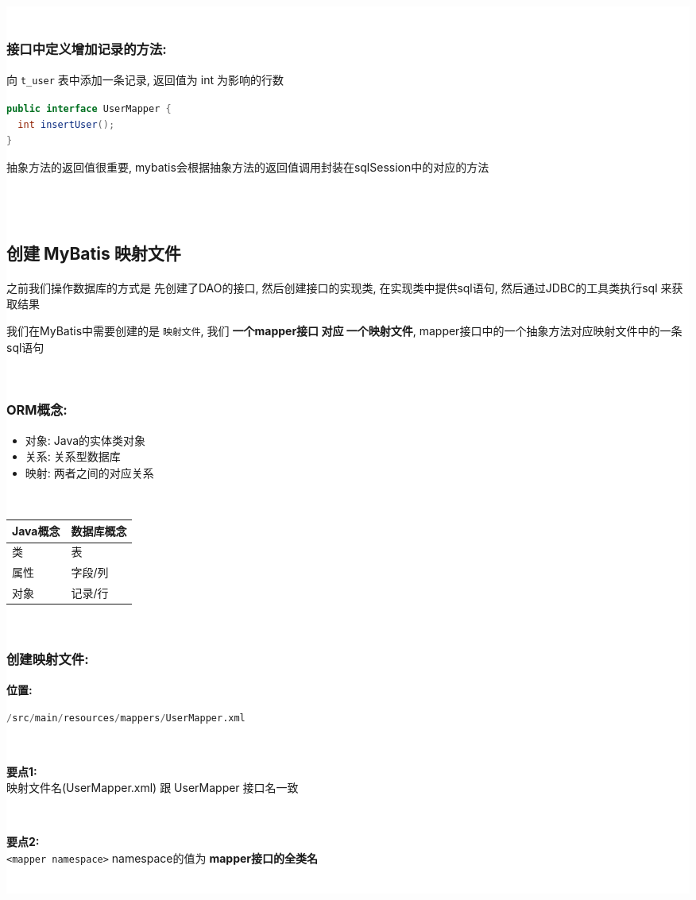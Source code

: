 <br>

### 接口中定义增加记录的方法:
向 ``t_user`` 表中添加一条记录, 返回值为 int 为影响的行数
```java
public interface UserMapper {
  int insertUser();
}
```

抽象方法的返回值很重要, mybatis会根据抽象方法的返回值调用封装在sqlSession中的对应的方法

<br><br>

## 创建 MyBatis 映射文件
之前我们操作数据库的方式是 先创建了DAO的接口, 然后创建接口的实现类, 在实现类中提供sql语句, 然后通过JDBC的工具类执行sql 来获取结果

我们在MyBatis中需要创建的是 ``映射文件``, 我们 **一个mapper接口 对应 一个映射文件**, mapper接口中的一个抽象方法对应映射文件中的一条sql语句

<br>

### ORM概念:
- 对象: Java的实体类对象
- 关系: 关系型数据库
- 映射: 两者之间的对应关系

<br>

|Java概念|数据库概念|
|:--|:--|
|类|表|
|属性|字段/列|
|对象|记录/行|

<br>

### 创建映射文件:

**位置:**  
```s
/src/main/resources/mappers/UserMapper.xml
```

<br>

**要点1:**    
映射文件名(UserMapper.xml) 跟 UserMapper 接口名一致

<br>

**要点2:**   
``<mapper namespace>`` namespace的值为 **mapper接口的全类名**

<br>

